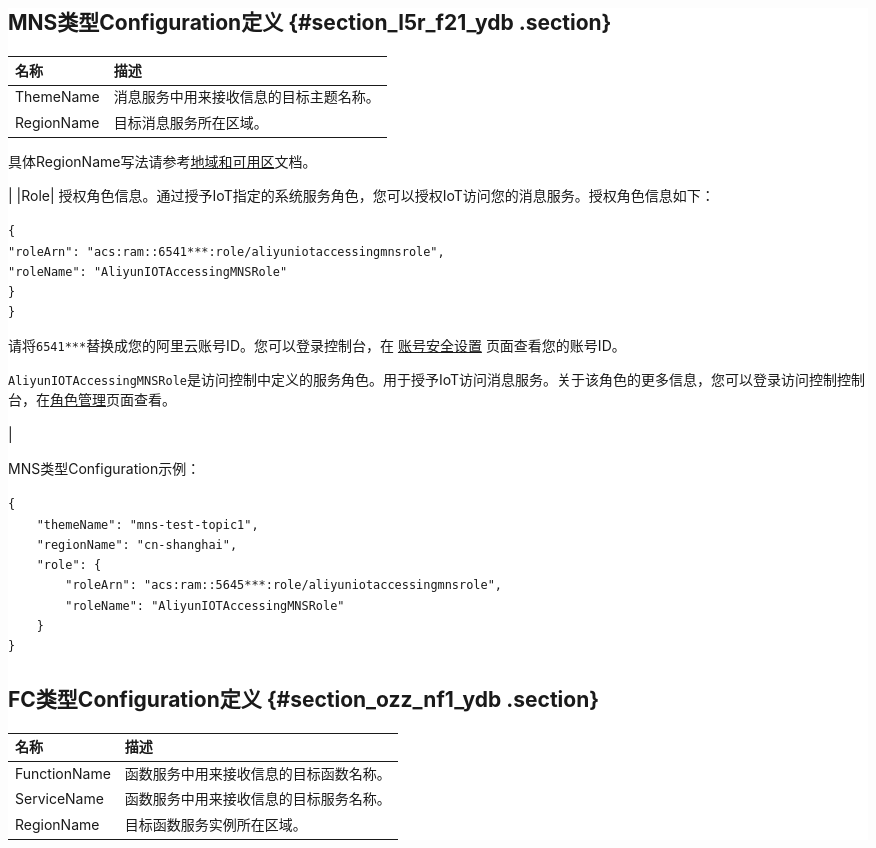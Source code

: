 ## MNS类型Configuration定义 {#section_l5r_f21_ydb .section}

|名称|描述|
|:-|:-|
|ThemeName|消息服务中用来接收信息的目标主题名称。|
|RegionName| 目标消息服务所在区域。

 具体RegionName写法请参考[地域和可用区](https://help.aliyun.com/document_detail/40654.html)文档。

 |
|Role| 授权角色信息。通过授予IoT指定的系统服务角色，您可以授权IoT访问您的消息服务。授权角色信息如下：

 ```
{
"roleArn": "acs:ram::6541***:role/aliyuniotaccessingmnsrole",
"roleName": "AliyunIOTAccessingMNSRole"
}
}
```

 请将`6541***`替换成您的阿里云账号ID。您可以登录控制台，在 [账号安全设置](https://account.console.aliyun.com/#/secure) 页面查看您的账号ID。

 `AliyunIOTAccessingMNSRole`是访问控制中定义的服务角色。用于授予IoT访问消息服务。关于该角色的更多信息，您可以登录访问控制控制台，在[角色管理](https://ram.console.aliyun.com/#/role/list)页面查看。

 |

MNS类型​Configuration​​示例：

```
{
    "themeName": "mns-test-topic1",
    "regionName": "cn-shanghai",
    "role": {
        "roleArn": "acs:ram::5645***:role/aliyuniotaccessingmnsrole",
        "roleName": "AliyunIOTAccessingMNSRole"
    }
}
```

## FC类型Configuration定义 {#section_ozz_nf1_ydb .section}

|名称|描述|
|:-|:-|
|FunctionName|函数服务中用来接收信息的目标函数名称。|
|ServiceName|函数服务中用来接收信息的目标服务名称。|
|RegionName| 目标函数服务实例所在区域。
